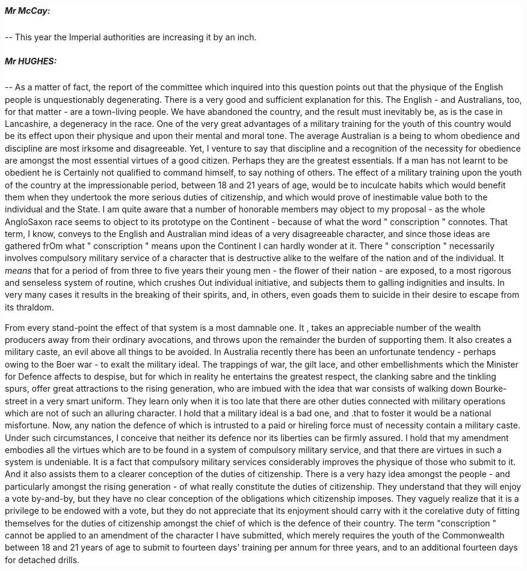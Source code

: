 ##### Mr McCay:

-- This year the Imperial authorities are increasing it by an inch. 

##### Mr HUGHES:

-- As a matter of fact, the report of the committee which inquired into this question points out that the physique of the English people is unquestionably degenerating. There is a very good and sufficient explanation for this. The English - and Australians, too, for that matter - are a town-living people. We have abandoned the country, and the result must inevitably be, as is the case in Lancashire, a degeneracy in the race. One of the very great advantages of a military training for the youth of this country would be its effect upon their physique and upon their mental and moral tone. The average Australian is a being to whom obedience and discipline are most irksome and disagreeable. Yet, I venture to say that discipline and a recognition of the necessity for obedience are amongst the most essential virtues of a good citizen. Perhaps they are the greatest essentials. If a man has not learnt to be obedient he is Certainly not qualified to command himself, to say nothing of others. The effect of a military training upon the youth of the country at the impressionable period, between 18 and 21 years of age, would be to inculcate habits which would benefit them when they undertook the more serious duties of citizenship, and which would prove of inestimable value both to the individual and the State. I am quite aware that a number of honorable members may object to my proposal - as the whole AngloSaxon race seems to object to its prototype on the Continent - because of what the word " conscription " connotes. That term, I know, conveys to the English and Australian mind ideas of a very disagreeable character, and since those ideas are gathered frOm what " conscription " means upon the Continent I can hardly wonder at it. There " conscription " necessarily involves compulsory military service of a character that is destructive alike to the welfare of the nation and of the individual. It  *means*  that for a period of from three to five years their young men - the flower of their nation - are exposed, to a most rigorous and senseless system of routine, which crushes Out individual initiative, and subjects them to galling indignities and insults. In very many cases it results in the breaking of their spirits, and, in others, even goads them to suicide in their desire to escape from its thraldom. 

From every stand-point the effect of that system is a most damnable one. It , takes an appreciable number of the wealth producers away from their ordinary avocations, and throws upon the remainder the burden of supporting them. It also creates a  military caste, an evil above all things to be avoided. In Australia recently there has been an unfortunate tendency - perhaps owing to the Boer war - to exalt the military ideal. The trappings of war, the gilt lace, and other embellishments which the Minister for Defence affects to despise, but for which in reality he entertains the greatest respect, the clanking sabre and the tinkling spurs, offer great attractions to the rising generation, who are imbued with the idea that war consists of walking down Bourke-street in a very smart uniform. They learn only when it is too late that there are other duties connected with military operations which are not of such an alluring character. I hold that a military ideal is a bad one, and .that to foster it would be  a national misfortune. Now, any nation the defence of which is intrusted to a paid or hireling force must of necessity contain a military caste. Under such circumstances, I conceive  that neither its defence  nor its liberties can be firmly assured. I hold that my amendment embodies all the virtues which are to be found in a system of compulsory military service, and that there are virtues in such a system is undeniable. It is a fact that compulsory military services considerably improves the physique of those who submit to it. And it also assists them to a clearer conception of the duties of citizenship. There is a very hazy idea amongst the people - and particularly amongst the rising generation - of what really constitute the duties of citizenship. They understand that they will enjoy a vote by-and-by, but they have no clear conception of the obligations which citizenship imposes. They vaguely realize that it is a privilege to be endowed with a vote, but they do not appreciate that its enjoyment should carry with it the corelative duty of fitting themselves for the duties of citizenship amongst the chief of which is the defence of their country. The term "conscription " cannot be applied to an amendment of the character I have submitted, which merely requires the youth of the Commonwealth between 18 and 21 years of age to submit to fourteen days' training per annum for three years, and to an additional fourteen days for detached drills. 

